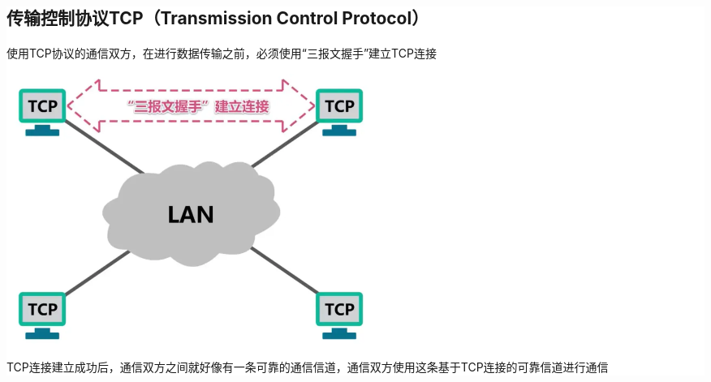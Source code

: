 



## 传输控制协议TCP（Transmission Control Protocol）

使用TCP协议的通信双方，在进行数据传输之前，必须使用“三报文握手”建立TCP连接

<img src="image/计算机网络第5章（运输层）.assets/image-20201021194557102.webp" alt="image-20201021194557102" style="zoom:50%;" />

TCP连接建立成功后，通信双方之间就好像有一条可靠的通信信道，通信双方使用这条基于TCP连接的可靠信道进行通信
